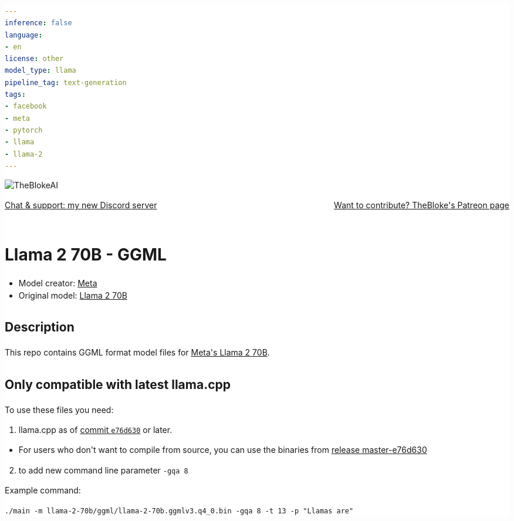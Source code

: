 ```yaml
---
inference: false
language:
- en
license: other
model_type: llama
pipeline_tag: text-generation
tags:
- facebook
- meta
- pytorch
- llama
- llama-2
---
```



<div style="width: 100%;">
    <img src="https://i.imgur.com/EBdldam.jpg" alt="TheBlokeAI" style="width: 100%; min-width: 400px; display: block; margin: auto;">
</div>
<div style="display: flex; justify-content: space-between; width: 100%;">
    <div style="display: flex; flex-direction: column; align-items: flex-start;">
        <p><a href="https://discord.gg/theblokeai">Chat & support: my new Discord server</a></p>
    </div>
    <div style="display: flex; flex-direction: column; align-items: flex-end;">
        <p><a href="https://www.patreon.com/TheBlokeAI">Want to contribute? TheBloke's Patreon page</a></p>
    </div>
</div>


# Llama 2 70B - GGML
- Model creator: [Meta](https://huggingface.co/meta-llama)
- Original model: [Llama 2 70B](https://huggingface.co/meta-llama/Llama-2-70b)

## Description

This repo contains GGML format model files for [Meta's Llama 2 70B](https://huggingface.co/meta-llama/Llama-2-70b).

## Only compatible with latest llama.cpp

To use these files you need:

1. llama.cpp as of [commit `e76d630`](https://github.com/ggerganov/llama.cpp/commit/e76d630df17e235e6b9ef416c45996765d2e36fb) or later.
 - For users who don't want to compile from source, you can use the binaries from [release master-e76d630](https://github.com/ggerganov/llama.cpp/releases/tag/master-e76d630)
2. to add new command line parameter `-gqa 8`

Example command:
```
./main -m llama-2-70b/ggml/llama-2-70b.ggmlv3.q4_0.bin -gqa 8 -t 13 -p "Llamas are"
```
